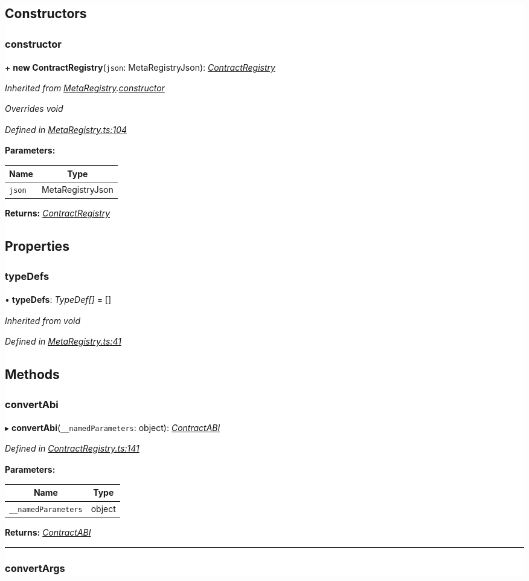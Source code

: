## Constructors

###  constructor

\+ **new ContractRegistry**(`json`: MetaRegistryJson): *[ContractRegistry](_contractregistry_.contractregistry.md)*

*Inherited from [MetaRegistry](_metaregistry_.metaregistry.md).[constructor](_metaregistry_.metaregistry.md#constructor)*

*Overrides void*

*Defined in [MetaRegistry.ts:104](https://github.com/polkadot-js/api/blob/276da86dbe/packages/api-contract/src/MetaRegistry.ts#L104)*

**Parameters:**

Name | Type |
------ | ------ |
`json` | MetaRegistryJson |

**Returns:** *[ContractRegistry](_contractregistry_.contractregistry.md)*

## Properties

###  typeDefs

• **typeDefs**: *TypeDef[]* =  []

*Inherited from void*

*Defined in [MetaRegistry.ts:41](https://github.com/polkadot-js/api/blob/276da86dbe/packages/api-contract/src/MetaRegistry.ts#L41)*

## Methods

###  convertAbi

▸ **convertAbi**(`__namedParameters`: object): *[ContractABI](../interfaces/_types_.contractabi.md)*

*Defined in [ContractRegistry.ts:141](https://github.com/polkadot-js/api/blob/276da86dbe/packages/api-contract/src/ContractRegistry.ts#L141)*

**Parameters:**

Name | Type |
------ | ------ |
`__namedParameters` | object |

**Returns:** *[ContractABI](../interfaces/_types_.contractabi.md)*

___

###  convertArgs
